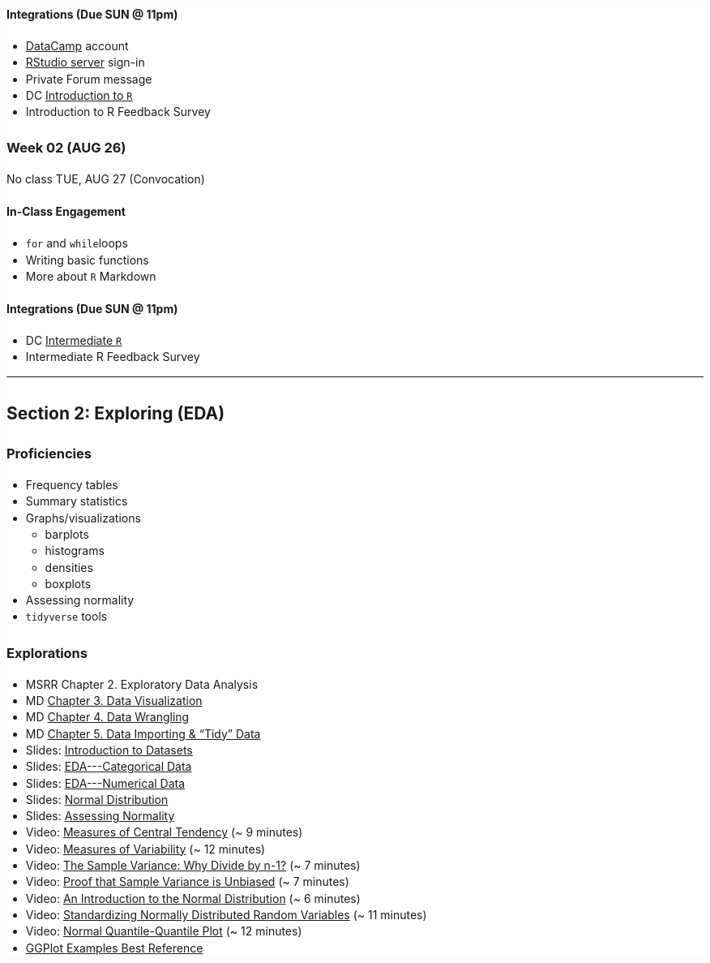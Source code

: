 #### Integrations (Due SUN @ 11pm)

* [DataCamp](https://www.datacamp.com/) account 
* [RStudio server](https://mathr.math.appstate.edu) sign-in 
* Private Forum message 
* DC [Introduction to `R`](https://www.datacamp.com/courses/free-introduction-to-r)
* Introduction to R Feedback Survey

### Week 02 (AUG 26)

No class TUE, AUG 27 (Convocation)

#### In-Class Engagement

* `for` and `while`loops
* Writing basic functions
* More about `R` Markdown

#### Integrations (Due SUN @ 11pm)

* DC [Intermediate `R`](https://www.datacamp.com/courses/intermediate-r)
* Intermediate R Feedback Survey

***
## Section 2: Exploring (EDA)

### Proficiencies

* Frequency tables
* Summary statistics
* Graphs/visualizations 
    * barplots
    * histograms
    * densities
    * boxplots
* Assessing normality
* `tidyverse` tools

### Explorations

* MSRR Chapter 2. Exploratory Data Analysis
* MD [Chapter 3. Data Visualization](https://moderndive.com/3-viz.html)
* MD [Chapter 4. Data Wrangling](https://moderndive.com/4-wrangling.html)
* MD [Chapter 5. Data Importing & “Tidy” Data](https://moderndive.com/5-tidy.html)
* Slides: [Introduction to Datasets](https://stat-jet-asu.github.io/StatisticalDataAnalysis1/Slides/01_IntroToDatasets.html)
* Slides: [EDA---Categorical Data](https://stat-jet-asu.github.io/StatisticalDataAnalysis1/Slides/02_EDACategorical.html)
* Slides: [EDA---Numerical Data](https://stat-jet-asu.github.io/StatisticalDataAnalysis1/Slides/03_EDANumerical.html)
* Slides: [Normal Distribution](https://stat-jet-asu.github.io/StatisticalDataAnalysis1/Slides/04_NormalDistribution.html)
* Slides: [Assessing Normality](https://stat-jet-asu.github.io/StatisticalDataAnalysis1/Slides/05_NormalAssessment.html)
* Video: [Measures of Central Tendency](https://youtu.be/NM_iOLUwZFA) (~ 9 minutes)
* Video: [Measures of Variability](https://youtu.be/Cx2tGUze60s) (~ 12 minutes)
* Video: [The Sample Variance: Why Divide by n-1?](https://youtu.be/9ONRMymR2Eg) (~ 7 minutes)
* Video: [Proof that Sample Variance is Unbiased](https://youtu.be/D1hgiAla3KI) (~ 7 minutes)
* Video: [An Introduction to the Normal Distribution](https://youtu.be/iYiOVISWXS4) (~ 6 minutes)
* Video: [Standardizing Normally Distributed Random Variables](https://youtu.be/4R8xm19DmPM) (~ 11 minutes)
* Video: [Normal Quantile-Quantile Plot](https://youtu.be/X9_ISJ0YpGw) (~ 12 minutes)
* [GGPlot Examples Best Reference](https://www.datanovia.com/en/blog/ggplot-examples-best-reference/)